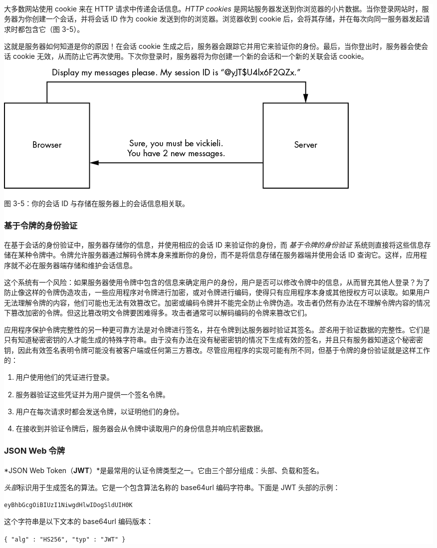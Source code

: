 大多数网站使用 cookie 来在 HTTP 请求中传递会话信息。*HTTP cookies* 是网站服务器发送到你浏览器的小片数据。当你登录网站时，服务器为你创建一个会话，并将会话 ID 作为 cookie 发送到你的浏览器。浏览器收到 cookie 后，会将其存储，并在每次向同一服务器发起请求时都包含它（图 3-5）。

这就是服务器如何知道是你的原因！在会话 cookie 生成之后，服务器会跟踪它并用它来验证你的身份。最后，当你登出时，服务器会使会话 cookie 无效，从而防止它再次使用。下次你登录时，服务器将为你创建一个新的会话和一个新的关联会话 cookie。

![f03005](img/f03005.png)

图 3-5：你的会话 ID 与存储在服务器上的会话信息相关联。

### 基于令牌的身份验证

在基于会话的身份验证中，服务器存储你的信息，并使用相应的会话 ID 来验证你的身份，而 *基于令牌的身份验证* 系统则直接将这些信息存储在某种令牌中。令牌允许服务器通过解码令牌本身来推断你的身份，而不是将信息存储在服务器端并使用会话 ID 查询它。这样，应用程序就不必在服务器端存储和维护会话信息。

这个系统有一个风险：如果服务器使用令牌中包含的信息来确定用户的身份，用户是否可以修改令牌中的信息，从而冒充其他人登录？为了防止像这样的令牌伪造攻击，一些应用程序对令牌进行加密，或对令牌进行编码，使得只有应用程序本身或其他授权方可以读取。如果用户无法理解令牌的内容，他们可能也无法有效篡改它。加密或编码令牌并不能完全防止令牌伪造。攻击者仍然有办法在不理解令牌内容的情况下篡改加密的令牌。但这比篡改明文令牌要困难得多。攻击者通常可以解码编码的令牌来篡改它们。

应用程序保护令牌完整性的另一种更可靠方法是对令牌进行签名，并在令牌到达服务器时验证其签名。*签名*用于验证数据的完整性。它们是只有知道秘密密钥的人才能生成的特殊字符串。由于没有办法在没有秘密密钥的情况下生成有效的签名，并且只有服务器知道这个秘密密钥，因此有效签名表明令牌可能没有被客户端或任何第三方篡改。尽管应用程序的实现可能有所不同，但基于令牌的身份验证就是这样工作的：

1.  用户使用他们的凭证进行登录。

1.  服务器验证这些凭证并为用户提供一个签名令牌。

1.  用户在每次请求时都会发送令牌，以证明他们的身份。

1.  在接收到并验证令牌后，服务器会从令牌中读取用户的身份信息并响应机密数据。

### JSON Web 令牌

*JSON Web Token（**JWT**）*是最常用的认证令牌类型之一。它由三个部分组成：头部、负载和签名。

*头部*标识用于生成签名的算法。它是一个包含算法名称的 base64url 编码字符串。下面是 JWT 头部的示例：

```
eyBhbGcgOiBIUzI1NiwgdHlwIDogSldUIH0K
```

这个字符串是以下文本的 base64url 编码版本：

```
{ "alg" : "HS256", "typ" : "JWT" }
```
